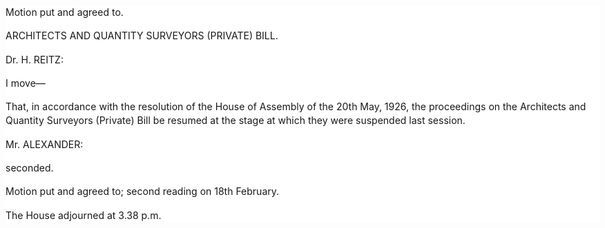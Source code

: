 <p>Motion put and agreed to.</p>

</debateSection>

<debateSection name="#architects_and_quantity_surveyors_(private)_bill">

<heading>ARCHITECTS AND QUANTITY SURVEYORS (PRIVATE) BILL.</heading>

<speech by="#reitz">

<from>Dr. <person refersTo="hansard_za">H. REITZ</person>:</from>

<p>I move&#x2014;</p>

<block name="quote">That, in accordance with the resolution of the House of Assembly of the 20th May, 1926, the proceedings on the Architects and Quantity Surveyors (Private) Bill be resumed at the stage at which they were suspended last session.</block>

</speech>

<speech by="#alexander">

<from>Mr. <person refersTo="hansard_za">ALEXANDER</person>:</from>

<p>seconded.</p>

</speech>

<p>Motion put and agreed to; second reading on 18th February.</p>

<adjournment>

<p>The House adjourned at <recordedTime time="1927-02-01T15:38:00">3.38 p.m.</recordedTime></p>

</adjournment>

</debateSection>

</debateSection>

